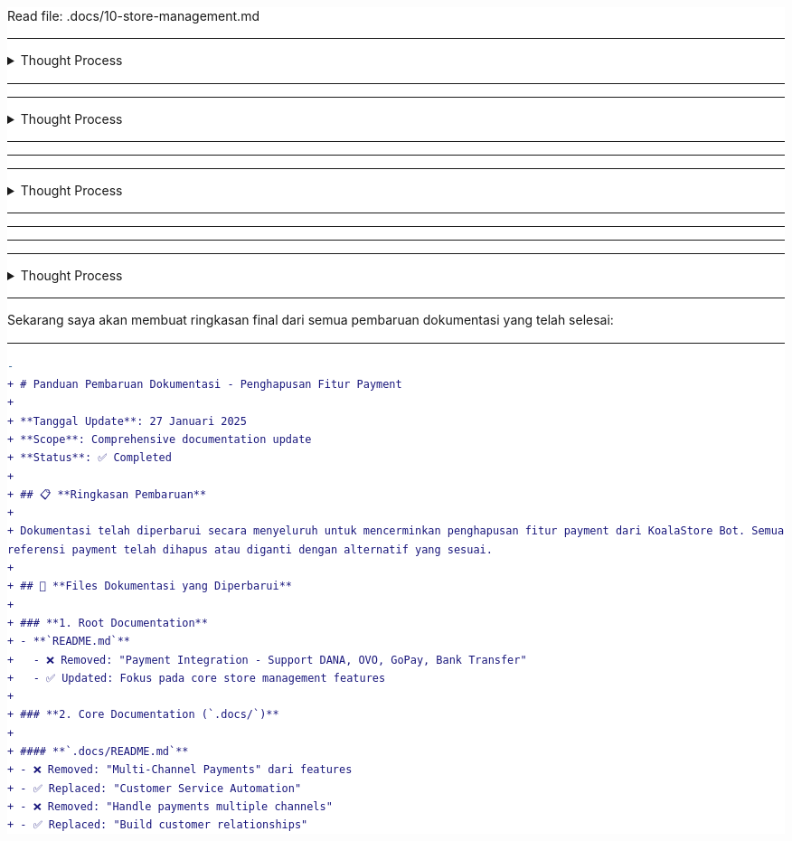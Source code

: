 Read file: .docs/10-store-management.md

---

<think><details><summary>Thought Process</summary></details></think>

---



---

<think><details><summary>Thought Process</summary></details></think>

---



---



---

<think><details><summary>Thought Process</summary></details></think>

---



---



---



---

<think><details><summary>Thought Process</summary></details></think>

---

Sekarang saya akan membuat ringkasan final dari semua pembaruan dokumentasi yang telah selesai:

---

```diff
- 
+ # Panduan Pembaruan Dokumentasi - Penghapusan Fitur Payment
+ 
+ **Tanggal Update**: 27 Januari 2025  
+ **Scope**: Comprehensive documentation update  
+ **Status**: ✅ Completed  
+ 
+ ## 📋 **Ringkasan Pembaruan**
+ 
+ Dokumentasi telah diperbarui secara menyeluruh untuk mencerminkan penghapusan fitur payment dari KoalaStore Bot. Semua referensi payment telah dihapus atau diganti dengan alternatif yang sesuai.
+ 
+ ## 📄 **Files Dokumentasi yang Diperbarui**
+ 
+ ### **1. Root Documentation**
+ - **`README.md`**
+   - ❌ Removed: "Payment Integration - Support DANA, OVO, GoPay, Bank Transfer" 
+   - ✅ Updated: Fokus pada core store management features
+ 
+ ### **2. Core Documentation (`.docs/`)**
+ 
+ #### **`.docs/README.md`**
+ - ❌ Removed: "Multi-Channel Payments" dari features
+ - ✅ Replaced: "Customer Service Automation" 
+ - ❌ Removed: "Handle payments multiple channels"
+ - ✅ Replaced: "Build customer relationships"
```